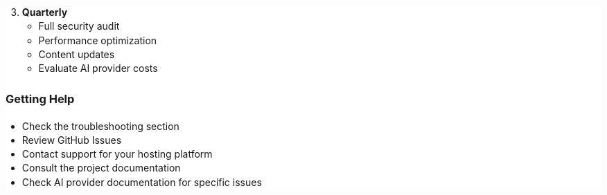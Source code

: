 3. **Quarterly**
   - Full security audit
   - Performance optimization
   - Content updates
   - Evaluate AI provider costs

### Getting Help

- Check the troubleshooting section
- Review GitHub Issues
- Contact support for your hosting platform
- Consult the project documentation
- Check AI provider documentation for specific issues 
